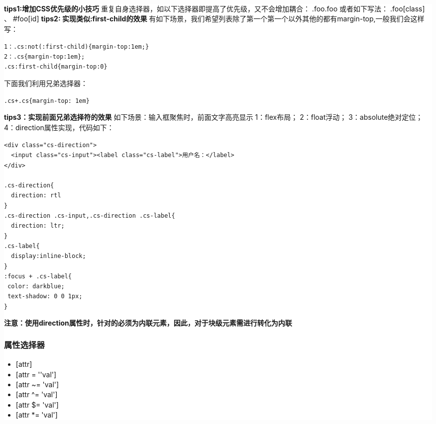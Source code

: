 **tips1:增加CSS优先级的小技巧**
重复自身选择器，如以下选择器即提高了优先级，又不会增加耦合：
.foo.foo
或者如下写法：
.foo[class] 、 #foo[id]
**tips2: 实现类似:first-child的效果**
有如下场景，我们希望列表除了第一个第一个以外其他的都有margin-top,一般我们会这样写：

```
1：.cs:not(:first-child){margin-top:1em;}
2：.cs{margin-top:1em};
.cs:first-child{margin-top:0}
```

下面我们利用兄弟选择器：

```
.cs+.cs{margin-top: 1em}
```

**tips3：实现前面兄弟选择符的效果**
如下场景：输入框聚焦时，前面文字高亮显示
1：flex布局；
2：float浮动；
3：absolute绝对定位；
4：direction属性实现，代码如下：

```
<div class="cs-direction">
  <input class="cs-input"><label class="cs-label">用户名：</label>
</div>

.cs-direction{
  direction: rtl
}
.cs-direction .cs-input,.cs-direction .cs-label{
  direction: ltr;
}
.cs-label{
  display:inline-block;
}
:focus + .cs-label{
 color: darkblue;
 text-shadow: 0 0 1px;
}
```

**注意：使用direction属性时，针对的必须为内联元素，因此，对于块级元素需进行转化为内联**

### 属性选择器

- [attr]
- [attr = ''val']
- [attr ~= 'val']
- [attr ^= 'val']
- [attr $= 'val']
- [attr *= 'val']
